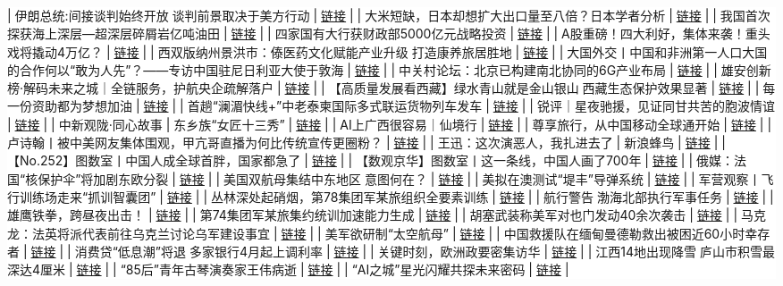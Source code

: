 | 伊朗总统:间接谈判始终开放 谈判前景取决于美方行动 | [链接](https://k.sina.com.cn/article_2810373291_a782e4ab02002ojbo.html?from=news&subch=onews) |
| 大米短缺，日本却想扩大出口量至八倍？日本学者分析 | [链接](https://k.sina.com.cn/article_1686546714_6486a91a02002pr3q.html?from=news&subch=onews) |
| 我国首次探获海上深层—超深层碎屑岩亿吨油田 | [链接](https://k.sina.com.cn/article_1882481753_70346459020017s2s.html?from=news&subch=onews) |
| 四家国有大行获财政部5000亿元战略投资 | [链接](https://finance.sina.com.cn/jjxw/2025-03-31/doc-inernnuy8700143.shtml) |
| A股重磅！四大利好，集体来袭！重头戏将撬动4万亿？ | [链接](https://finance.sina.com.cn/roll/2025-03-31/doc-inernxku8483068.shtml) |
| 西双版纳州景洪市：傣医药文化赋能产业升级 打造康养旅居胜地 | [链接](https://news.sina.com.cn/zx/gj/2025-03-30/doc-inernafn1907947.shtml) |
| 大国外交丨中国和非洲第一人口大国的合作何以“敢为人先”？——专访中国驻尼日利亚大使于敦海 | [链接](https://news.sina.com.cn/zx/gj/2025-03-30/doc-inermrrk9145754.shtml) |
| 中关村论坛：北京已构建南北协同的6G产业布局 | [链接](https://news.sina.com.cn/zx/gj/2025-03-30/doc-inermezq9338574.shtml) |
| 雄安创新榜·解码未来之城｜全链服务，护航央企疏解落户 | [链接](https://news.sina.com.cn/zx/gj/2025-03-30/doc-inermezq9349942.shtml) |
| 【高质量发展看西藏】绿水青山就是金山银山 西藏生态保护效果显著 | [链接](https://news.sina.com.cn/zx/gj/2025-03-30/doc-inerkcqa9899319.shtml) |
| 每一份资助都为梦想加油 | [链接](https://news.sina.com.cn/zx/gj/2025-03-29/doc-inerisyq3113109.shtml) |
| 首趟“澜湄快线+”中老泰柬国际多式联运货物列车发车 | [链接](https://news.sina.com.cn/zx/gj/2025-03-30/doc-inernafn1908837.shtml) |
| 锐评｜星夜驰援，见证同甘共苦的胞波情谊 | [链接](https://news.sina.com.cn/zx/gj/2025-03-30/doc-inermvxq2028148.shtml) |
| 中新观陇·同心故事 \| 东乡族“女匠十三秀” | [链接](https://news.sina.com.cn/zx/gj/2025-03-29/doc-ineriaar0422877.shtml) |
| AI上广西很容易｜仙境行 | [链接](https://news.sina.com.cn/zx/gj/2025-03-29/doc-inerhvur6405520.shtml) |
| 尊享旅行，从中国移动全球通开始 | [链接](https://news.sina.com.cn/zx/2025-03-29/doc-inerhvuw6271182.shtml) |
| 卢诗翰丨被中美网友集体围观，甲亢哥直播为何比传统宣传更圈粉？ | [链接](https://k.sina.com.cn/article_6723451236_190bfb964027017tqy.html?from=auto&subch=oauto) |
| 王迅：这次演恶人，我扎进去了 \| 新浪蜂鸟 | [链接](https://k.sina.com.cn/article_7732457677_v1cce3f0cd00101e59w.html?from=ent&subch=star) |
| 【No.252】图数室丨中国人成全球首胖，国家都急了 | [链接](https://k.sina.com.cn/article_2699180811_a0e23b0b001018cf4.html?from=health) |
| 【数观京华】图数室丨这一条线，中国人画了700年 | [链接](https://k.sina.com.cn/article_2699180811_a0e23b0b001018cbu.html?from=travel) |
| 俄媒：法国“核保护伞”将加剧东欧分裂 | [链接](https://mil.news.sina.com.cn/zonghe/2025-03-31/doc-inerpcsu7333258.shtml) |
| 美国双航母集结中东地区 意图何在？ | [链接](https://mil.news.sina.com.cn/zonghe/2025-03-31/doc-inerpcsu7333295.shtml) |
| 美拟在澳测试“堤丰”导弹系统 | [链接](https://mil.news.sina.com.cn/zonghe/2025-03-31/doc-inerpcsy1363297.shtml) |
| 军营观察丨飞行训练场走来“抓训智囊团” | [链接](https://mil.news.sina.com.cn/zonghe/2025-03-31/doc-inernxku8482392.shtml) |
| 丛林深处起硝烟，第78集团军某旅组织全要素训练 | [链接](https://mil.news.sina.com.cn/zonghe/2025-03-30/doc-inermezs8311280.shtml) |
| 航行警告 渤海北部执行军事任务 | [链接](https://mil.news.sina.com.cn/zonghe/2025-03-30/doc-inerkyts9465833.shtml) |
| 雄鹰铁拳，跨昼夜出击！ | [链接](https://mil.news.sina.com.cn/zonghe/2025-03-29/doc-inerhmex0705804.shtml) |
| 第74集团军某旅集约统训加速能力生成 | [链接](https://mil.news.sina.com.cn/zonghe/2025-03-29/doc-inerhmex0705579.shtml) |
| 胡塞武装称美军对也门发动40余次袭击 | [链接](https://mil.news.sina.com.cn/zonghe/2025-03-28/doc-inerexcr1250518.shtml) |
| 马克龙：法英将派代表前往乌克兰讨论乌军建设事宜 | [链接](https://mil.news.sina.com.cn/zonghe/2025-03-28/doc-inerexcp7131595.shtml) |
| 美军欲研制“太空航母” | [链接](https://mil.news.sina.com.cn/zonghe/2025-03-28/doc-inerenpv1429609.shtml) |
| 中国救援队在缅甸曼德勒救出被困近60小时幸存者 | [链接](https://news.sina.com.cn/o/2025-03-31/doc-inernnve4426222.shtml) |
| 消费贷“低息潮”将退 多家银行4月起上调利率 | [链接](https://news.sina.com.cn/c/2025-03-31/doc-inernhpk1813123.shtml) |
| 关键时刻，欧洲政要密集访华 | [链接](https://news.sina.com.cn/c/2025-03-30/doc-inerkuna2536434.shtml) |
| 江西14地出现降雪 庐山市积雪最深达4厘米 | [链接](https://news.sina.com.cn/c/2025-03-30/doc-inermmiu2221175.shtml) |
| “85后”青年古琴演奏家王伟病逝 | [链接](https://news.sina.com.cn/c/2025-03-30/doc-inermezq9350083.shtml) |
| “AI之城”星光闪耀共探未来密码 | [链接](https://news.sina.com.cn/c/2025-03-30/doc-inermezw2336294.shtml) |